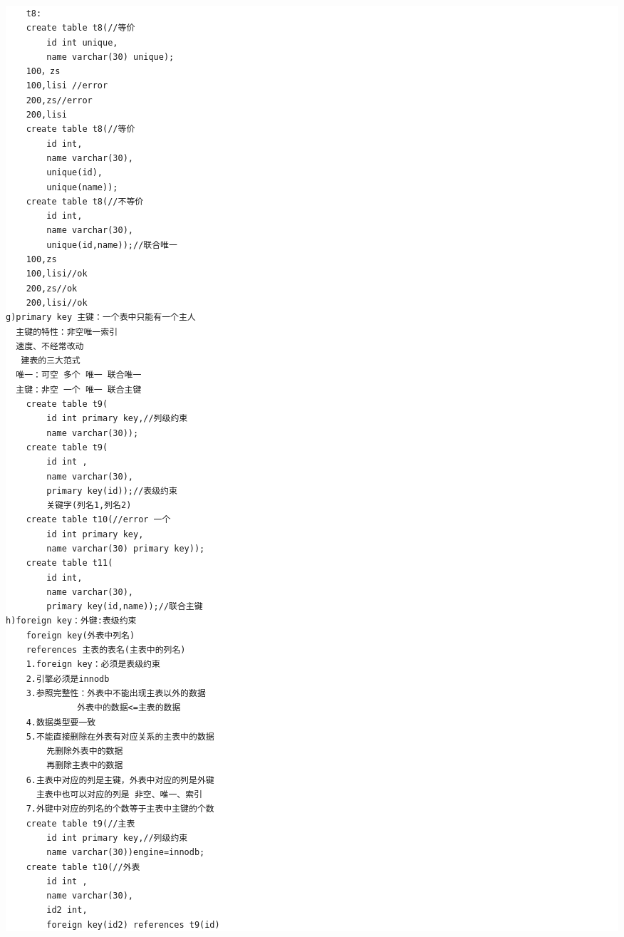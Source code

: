 		t8:
		create table t8(//等价
			id int unique,
			name varchar(30) unique);
		100，zs
		100,lisi //error
		200,zs//error
		200,lisi
		create table t8(//等价
			id int,
			name varchar(30),
			unique(id),
			unique(name));
		create table t8(//不等价
			id int,
			name varchar(30),
			unique(id,name));//联合唯一
		100,zs
		100,lisi//ok
		200,zs//ok
		200,lisi//ok
	g)primary key 主键：一个表中只能有一个主人
	  主键的特性：非空唯一索引
	  速度、不经常改动
	   建表的三大范式
	  唯一：可空 多个 唯一 联合唯一
	  主键：非空 一个 唯一 联合主键
		create table t9(
			id int primary key,//列级约束
			name varchar(30));
		create table t9(
			id int ,
			name varchar(30),
			primary key(id));//表级约束
			关键字(列名1,列名2)
		create table t10(//error 一个
			id int primary key,
			name varchar(30) primary key));	
		create table t11(
			id int,
			name varchar(30),
			primary key(id,name));//联合主键
	h)foreign key：外键:表级约束
		foreign key(外表中列名) 
		references 主表的表名(主表中的列名)
		1.foreign key：必须是表级约束
		2.引擎必须是innodb
		3.参照完整性：外表中不能出现主表以外的数据
			      外表中的数据<=主表的数据
		4.数据类型要一致
		5.不能直接删除在外表有对应关系的主表中的数据
			先删除外表中的数据
			再删除主表中的数据
		6.主表中对应的列是主键，外表中对应的列是外键
		  主表中也可以对应的列是 非空、唯一、索引
		7.外键中对应的列名的个数等于主表中主键的个数
		create table t9(//主表
			id int primary key,//列级约束
			name varchar(30))engine=innodb;
		create table t10(//外表
			id int ,
			name varchar(30),
			id2 int,
			foreign key(id2) references t9(id)